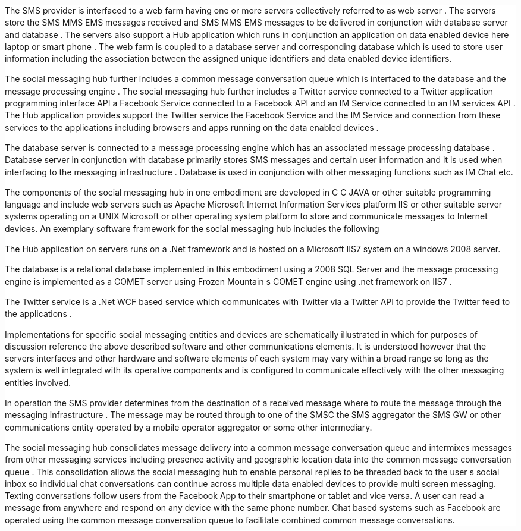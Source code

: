 The SMS provider is interfaced to a web farm having one or more servers collectively referred to as web server . The servers store the SMS MMS EMS messages received and SMS MMS EMS messages to be delivered in conjunction with database server and database . The servers also support a Hub application which runs in conjunction an application on data enabled device here laptop or smart phone . The web farm is coupled to a database server and corresponding database which is used to store user information including the association between the assigned unique identifiers and data enabled device identifiers.

The social messaging hub further includes a common message conversation queue which is interfaced to the database and the message processing engine . The social messaging hub further includes a Twitter service connected to a Twitter application programming interface API a Facebook Service connected to a Facebook API and an IM Service connected to an IM services API . The Hub application provides support the Twitter service the Facebook Service and the IM Service and connection from these services to the applications including browsers and apps running on the data enabled devices .

The database server is connected to a message processing engine which has an associated message processing database . Database server in conjunction with database primarily stores SMS messages and certain user information and it is used when interfacing to the messaging infrastructure . Database is used in conjunction with other messaging functions such as IM Chat etc.

The components of the social messaging hub in one embodiment are developed in C C JAVA or other suitable programming language and include web servers such as Apache Microsoft Internet Information Services platform IIS or other suitable server systems operating on a UNIX Microsoft or other operating system platform to store and communicate messages to Internet devices. An exemplary software framework for the social messaging hub includes the following 

The Hub application on servers runs on a .Net framework and is hosted on a Microsoft IIS7 system on a windows 2008 server.

The database is a relational database implemented in this embodiment using a 2008 SQL Server and the message processing engine is implemented as a COMET server using Frozen Mountain s COMET engine using .net framework on IIS7 .

The Twitter service is a .Net WCF based service which communicates with Twitter via a Twitter API to provide the Twitter feed to the applications .

Implementations for specific social messaging entities and devices are schematically illustrated in which for purposes of discussion reference the above described software and other communications elements. It is understood however that the servers interfaces and other hardware and software elements of each system may vary within a broad range so long as the system is well integrated with its operative components and is configured to communicate effectively with the other messaging entities involved.

In operation the SMS provider determines from the destination of a received message where to route the message through the messaging infrastructure . The message may be routed through to one of the SMSC the SMS aggregator the SMS GW or other communications entity operated by a mobile operator aggregator or some other intermediary.

The social messaging hub consolidates message delivery into a common message conversation queue and intermixes messages from other messaging services including presence activity and geographic location data into the common message conversation queue . This consolidation allows the social messaging hub to enable personal replies to be threaded back to the user s social inbox so individual chat conversations can continue across multiple data enabled devices to provide multi screen messaging. Texting conversations follow users from the Facebook App to their smartphone or tablet and vice versa. A user can read a message from anywhere and respond on any device with the same phone number. Chat based systems such as Facebook are operated using the common message conversation queue to facilitate combined common message conversations.
